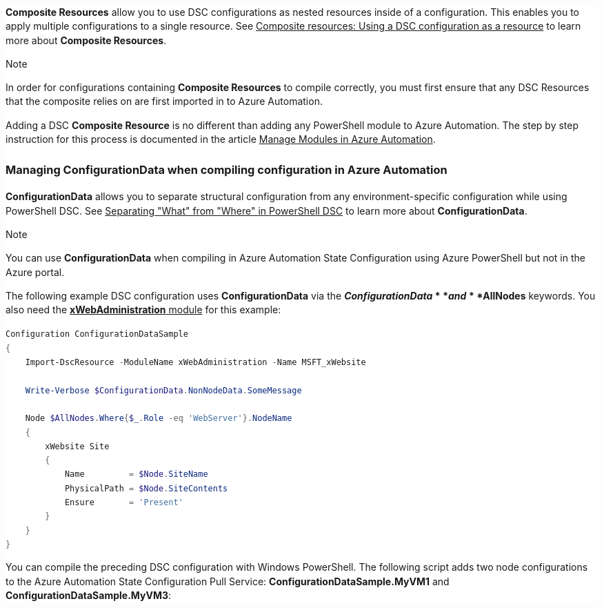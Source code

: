 **Composite Resources** allow you to use DSC configurations as nested resources inside of a
configuration. This enables you to apply multiple configurations to a single resource. See
[Composite resources: Using a DSC configuration as a resource](/powershell/dsc/authoringresourcecomposite)
to learn more about **Composite Resources**.

> [!NOTE]
> In order for configurations containing **Composite Resources** to compile correctly, you must first ensure that any DSC Resources that the composite relies on are first imported in to Azure Automation.

Adding a DSC **Composite Resource** is no different than adding any PowerShell module to Azure Automation.
The step by step instruction for this process is documented in the article
[Manage Modules in Azure Automation](/azure/automation/shared-resources/modules).

### Managing ConfigurationData when compiling configuration in Azure Automation

**ConfigurationData** allows you to separate structural configuration from any environment-specific
configuration while using PowerShell DSC. See [Separating "What" from "Where" in PowerShell DSC](https://blogs.msdn.com/b/powershell/archive/2014/01/09/continuous-deployment-using-dsc-with-minimal-change.aspx)
to learn more about **ConfigurationData**.

> [!NOTE]
> You can use **ConfigurationData** when compiling in Azure Automation State Configuration using Azure PowerShell but not in the Azure portal.

The following example DSC configuration uses **ConfigurationData** via the **$ConfigurationData**
and **$AllNodes** keywords. You also need the [**xWebAdministration** module](https://www.powershellgallery.com/packages/xWebAdministration/)
for this example:

```powershell
Configuration ConfigurationDataSample
{
    Import-DscResource -ModuleName xWebAdministration -Name MSFT_xWebsite

    Write-Verbose $ConfigurationData.NonNodeData.SomeMessage

    Node $AllNodes.Where{$_.Role -eq 'WebServer'}.NodeName
    {
        xWebsite Site
        {
            Name         = $Node.SiteName
            PhysicalPath = $Node.SiteContents
            Ensure       = 'Present'
        }
    }
}
```

You can compile the preceding DSC configuration with Windows PowerShell. The following script adds two
node configurations to the Azure Automation State Configuration Pull Service:
**ConfigurationDataSample.MyVM1** and **ConfigurationDataSample.MyVM3**:
